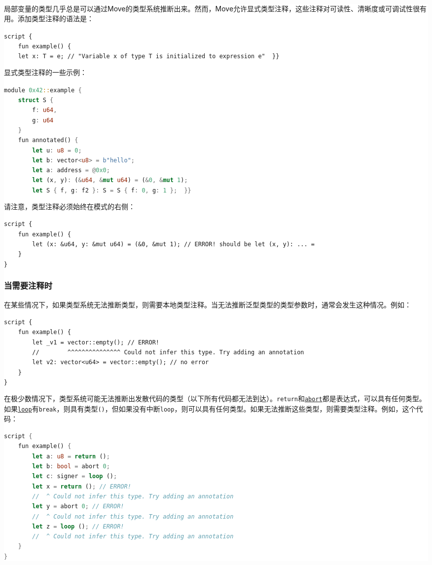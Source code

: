 局部变量的类型几乎总是可以通过Move的类型系统推断出来。然而，Move允许显式类型注释，这些注释对可读性、清晰度或可调试性很有用。添加类型注释的语法是：

```
script {  
	fun example() {    
	let x: T = e; // "Variable x of type T is initialized to expression e"  }}
```

显式类型注释的一些示例：

```rust
module 0x42::example {   
	struct S { 
		f: u64, 
		g: u64 
	}   
	fun annotated() {    
		let u: u8 = 0;    
		let b: vector<u8> = b"hello";    
		let a: address = @0x0;    
		let (x, y): (&u64, &mut u64) = (&0, &mut 1);    
		let S { f, g: f2 }: S = S { f: 0, g: 1 };  }}
```

请注意，类型注释必须始终在模式的右侧：

```
script {  
	fun example() {    
		let (x: &u64, y: &mut u64) = (&0, &mut 1); // ERROR! should be let (x, y): ... =  
	}
}
```

### 当需要注释时[](https://aptos.guide/en/build/smart-contracts/book/variables#when-annotations-are-necessary)

在某些情况下，如果类型系统无法推断类型，则需要本地类型注释。当无法推断泛型类型的类型参数时，通常会发生这种情况。例如：

```
script {  
	fun example() {    
		let _v1 = vector::empty(); // ERROR!    
		//        ^^^^^^^^^^^^^^^ Could not infer this type. Try adding an annotation    
		let v2: vector<u64> = vector::empty(); // no error  
	}
}
```

在极少数情况下，类型系统可能无法推断出发散代码的类型（以下所有代码都无法到达）。`return`和[`abort`](https://aptos.guide/en/build/smart-contracts/book/abort-and-assert)都是表达式，可以具有任何类型。如果[`loop`](https://aptos.guide/en/build/smart-contracts/book/loops)有`break`，则具有类型`()`，但如果没有中断`loop`，则可以具有任何类型。如果无法推断这些类型，则需要类型注释。例如，这个代码：

```rust
script {  
	fun example() {    
		let a: u8 = return ();    
		let b: bool = abort 0;    
		let c: signer = loop ();     
		let x = return (); // ERROR!    
		//  ^ Could not infer this type. Try adding an annotation    
		let y = abort 0; // ERROR!    
		//  ^ Could not infer this type. Try adding an annotation    
		let z = loop (); // ERROR!    
		//  ^ Could not infer this type. Try adding an annotation  
	}
}
```
